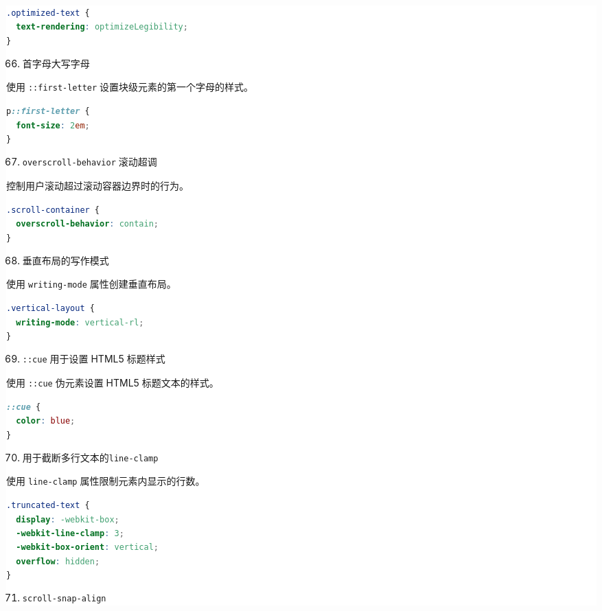 ``` css
.optimized-text {
  text-rendering: optimizeLegibility;
}
```

66. 首字母大写字母

使用 `::first-letter` 设置块级元素的第一个字母的样式。

``` css
p::first-letter {
  font-size: 2em;
}
```

67. `overscroll-behavior` 滚动超调

控制用户滚动超过滚动容器边界时的行为。

``` css
.scroll-container {
  overscroll-behavior: contain;
}
```

68. 垂直布局的写作模式

使用 `writing-mode` 属性创建垂直布局。

``` css
.vertical-layout {
  writing-mode: vertical-rl;
}
```

69. `::cue` 用于设置 HTML5 标题样式

使用 `::cue` 伪元素设置 HTML5 标题文本的样式。

``` css
::cue {
  color: blue;
}
```

70. 用于截断多行文本的`line-clamp`

使用 `line-clamp` 属性限制元素内显示的行数。

``` css
.truncated-text {
  display: -webkit-box;
  -webkit-line-clamp: 3;
  -webkit-box-orient: vertical;
  overflow: hidden;
}
```

71. `scroll-snap-align`
